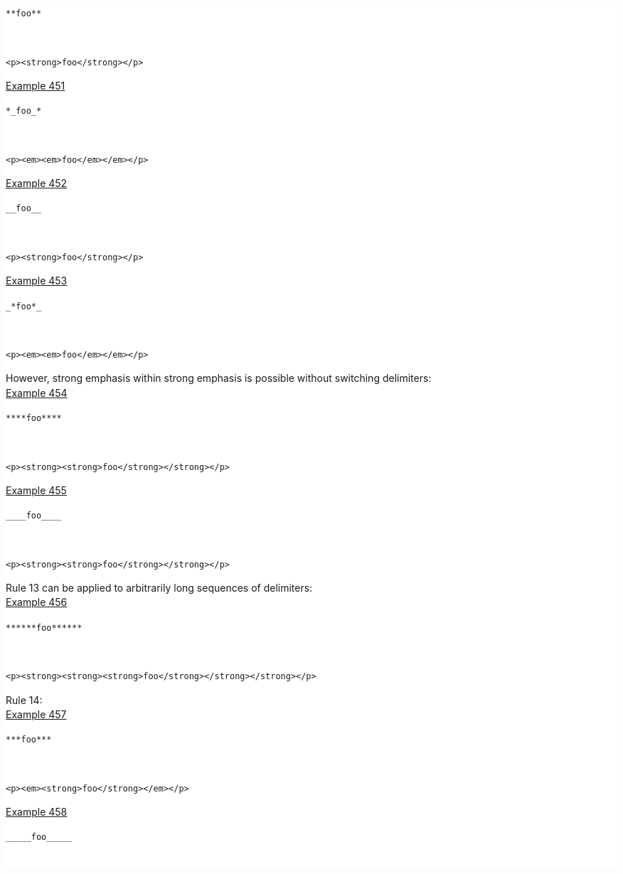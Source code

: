     **foo**

   

    <p><strong>foo</strong></p>

[Example 451](https://github.github.com/gfm/#example-451)  

    *_foo_*

   

    <p><em><em>foo</em></em></p>

[Example 452](https://github.github.com/gfm/#example-452)  

    __foo__

   

    <p><strong>foo</strong></p>

[Example 453](https://github.github.com/gfm/#example-453)  

    _*foo*_

   

    <p><em><em>foo</em></em></p>

However, strong emphasis within strong emphasis is possible without switching delimiters:  
[Example 454](https://github.github.com/gfm/#example-454)  

    ****foo****

   

    <p><strong><strong>foo</strong></strong></p>

[Example 455](https://github.github.com/gfm/#example-455)  

    ____foo____

   

    <p><strong><strong>foo</strong></strong></p>

Rule 13 can be applied to arbitrarily long sequences of delimiters:  
[Example 456](https://github.github.com/gfm/#example-456)  

    ******foo******

   

    <p><strong><strong><strong>foo</strong></strong></strong></p>

Rule 14:  
[Example 457](https://github.github.com/gfm/#example-457)  

    ***foo***

   

    <p><em><strong>foo</strong></em></p>

[Example 458](https://github.github.com/gfm/#example-458)  

    _____foo_____

   